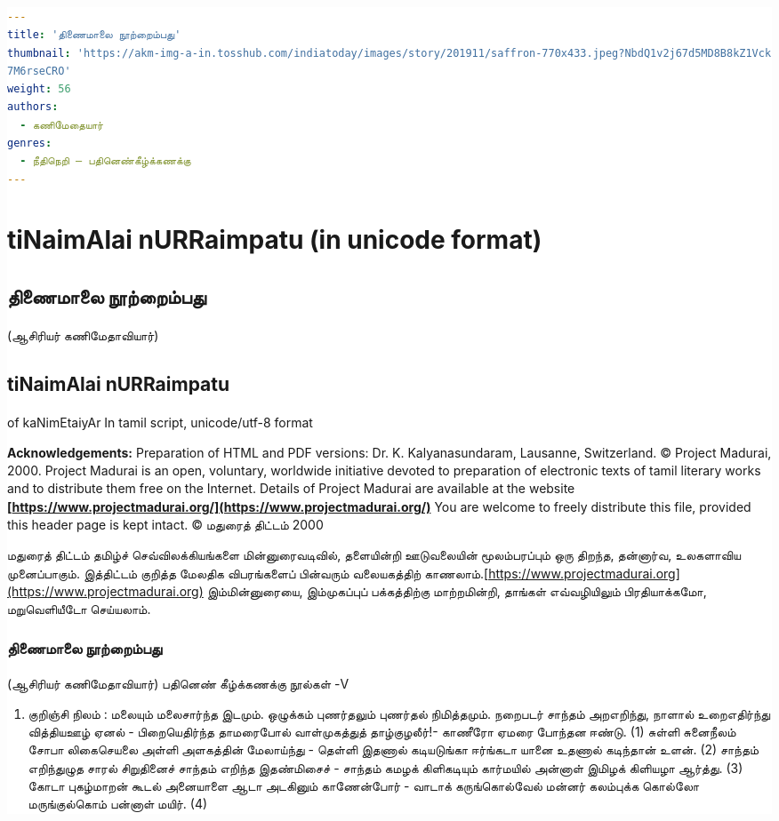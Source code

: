```yaml
---
title: 'திணைமாலை நூற்றைம்பது'
thumbnail: 'https://akm-img-a-in.tosshub.com/indiatoday/images/story/201911/saffron-770x433.jpeg?NbdQ1v2j67d5MD8B8kZ1Vck7M6rseCRO'
weight: 56
authors:
  - கணிமேதையார்
genres:
  - நீதிநெறி – பதினெண்கீழ்க்கணக்கு
---
```


# tiNaimAlai nURRaimpatu (in unicode format)



## திணைமாலை நூற்றைம்பது
(ஆசிரியர் கணிமேதாவியார்)

## tiNaimAlai nURRaimpatu
of kaNimEtaiyAr
In tamil script, unicode/utf-8 format

**Acknowledgements:**
Preparation of HTML and PDF versions: Dr. K. Kalyanasundaram, Lausanne, Switzerland.
© Project Madurai, 2000.
Project Madurai is an open, voluntary, worldwide initiative devoted to preparation
of electronic texts of tamil literary works and to distribute them free on the Internet.
Details of Project Madurai are available at the website
**[https://www.projectmadurai.org/](https://www.projectmadurai.org/)**
You are welcome to freely distribute this file, provided this header page is kept intact.
© மதுரைத் திட்டம் 2000

மதுரைத் திட்டம் தமிழ்ச் செவ்விலக்கியங்களை மின்னுரைவடிவில், தளையின்றி ஊடுவலையின் மூலம்பரப்பும் ஒரு திறந்த, தன்னார்வ, உலகளாவிய முனைப்பாகும். இத்திட்டம் குறித்த மேலதிக விபரங்களைப் பின்வரும் வலையகத்திற் காணலாம்.[https://www.projectmadurai.org](https://www.projectmadurai.org)
இம்மின்னுரையை, இம்முகப்புப் பக்கத்திற்கு மாற்றமின்றி, தாங்கள் எவ்வழியிலும் பிரதியாக்கமோ, மறுவெளியீடோ செய்யலாம்.

### திணைமாலை நூற்றைம்பது
(ஆசிரியர் கணிமேதாவியார்)
பதினெண் கீழ்க்கணக்கு நூல்கள் -V

1. குறிஞ்சி
நிலம் : மலையும் மலைசார்ந்த இடமும்.
ஒழுக்கம் புணர்தலும் புணர்தல் நிமித்தமும்.
நறைபடர் சாந்தம் அறஎறிந்து, நாளால்
உறைஎதிர்ந்து வித்தியஊழ் ஏனல் - பிறையெதிர்ந்த
தாமரைபோல் வாள்முகத்துத் தாழ்குழலீர்!- காணீரோ
ஏமரை போந்தன ஈண்டு. (1)
சுள்ளி சுனைநீலம் சோபா லிகைசெயலை
அள்ளி அளகத்தின் மேலாய்ந்து - தெள்ளி
இதணால் கடியடுங்கா ஈர்ங்கடா யானை
உதணால் கடிந்தான் உளன். (2)
சாந்தம் எறிந்துழுத சாரல் சிறுதினைச்
சாந்தம் எறிந்த இதண்மிசைச் - சாந்தம்
கமழக் கிளிகடியும் கார்மயில் அன்னாள்
இமிழக் கிளியழா ஆர்த்து. (3)
கோடா புகழ்மாறன் கூடல் அனையாளை
ஆடா அடகினும் காணேன்போர் - வாடாக்
கருங்கொல்வேல் மன்னர் கலம்புக்க கொல்லோ
மருங்குல்கொம் பன்னாள் மயிர். (4)